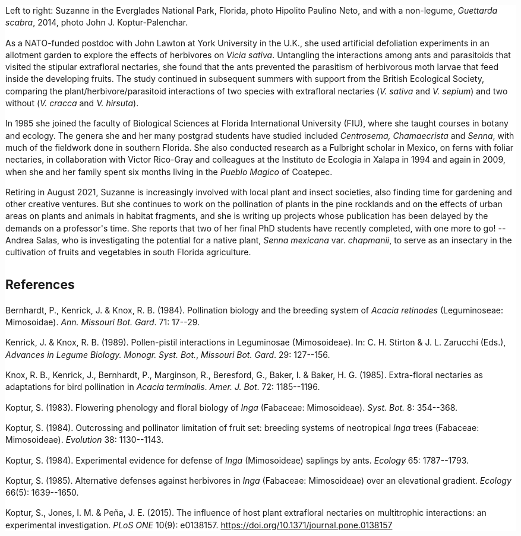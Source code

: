 Left to right: Suzanne in the Everglades National Park, Florida, photo Hipolito Paulino Neto, and with a non-legume, *Guettarda scabra*, 2014, photo John J. Koptur-Palenchar.    

As a NATO-funded postdoc with John Lawton at York University in the U.K., she used artificial defoliation experiments in an allotment garden to explore the effects of herbivores on *Vicia sativa*. Untangling the interactions among ants and parasitoids that visited the stipular extrafloral nectaries, she found that the ants prevented the parasitism of herbivorous moth larvae that feed inside the developing fruits. The study continued in subsequent summers with support from the British Ecological Society, comparing the plant/herbivore/parasitoid interactions of two species with extrafloral nectaries (*V. sativa* and *V. sepium*) and two without (*V. cracca* and *V. hirsuta*).   

In 1985 she joined the faculty of Biological Sciences at Florida International University (FIU), where she taught courses in botany and ecology. The genera she and her many postgrad students have studied included *Centrosema, Chamaecrista* and *Senna*, with much of the fieldwork done in southern Florida. She also conducted research as a Fulbright scholar in Mexico, on ferns with foliar nectaries, in collaboration with Victor Rico-Gray and colleagues at the Instituto de Ecologia in Xalapa in 1994 and again in 2009, when she and her family spent six months living in the *Pueblo Magico* of Coatepec.  

Retiring in August 2021, Suzanne is increasingly involved with local plant and insect societies, also finding time for gardening and other creative ventures. But she continues to work on the pollination of plants in the pine rocklands and on the effects of urban areas on plants and animals in habitat fragments, and she is writing up projects whose publication has been delayed by the demands on a professor's time. She reports that two of her final PhD students have recently completed, with one more to go! -- Andrea Salas, who is investigating the potential for a native plant, *Senna mexicana* var. *chapmanii*, to serve as an insectary in the cultivation of fruits and vegetables in south Florida agriculture.  


## References

Bernhardt, P., Kenrick, J. & Knox, R. B. (1984). Pollination biology and the breeding system of *Acacia* *retinodes* (Leguminoseae: Mimosoidae). *Ann. Missouri Bot. Gard*. 71: 17--29.  

Kenrick, J. & Knox, R. B. (1989). Pollen-pistil interactions in Leguminosae (Mimosoideae). In: C. H. Stirton & J. L. Zarucchi (Eds.), *Advances in Legume Biology.* *Monogr. Syst. Bot.*, *Missouri Bot. Gard*. 29: 127--156.  

Knox, R. B., Kenrick, J., Bernhardt, P., Marginson, R., Beresford, G., Baker, I. & Baker, H. G. (1985). Extra-floral nectaries as adaptations for bird pollination in *Acacia terminalis*. *Amer. J. Bot*. 72: 1185--1196.  

Koptur, S. (1983). Flowering phenology and floral biology of *Inga* (Fabaceae: Mimosoideae). *Syst. Bot.* 8: 354--368.  

Koptur, S. (1984). Outcrossing and pollinator limitation of fruit set: breeding systems of neotropical *Inga* trees (Fabaceae: Mimosoideae). *Evolution* 38: 1130--1143.   

Koptur, S. (1984). Experimental evidence for defense of *Inga* (Mimosoideae) saplings by ants. *Ecology* 65: 1787--1793.  

Koptur, S. (1985). Alternative defenses against herbivores in *Inga* (Fabaceae: Mimosoideae) over an elevational gradient. *Ecology* 66(5): 1639--1650.  

Koptur, S., Jones, I. M. & Peña, J. E. (2015). The influence of host plant extrafloral nectaries on multitrophic interactions: an experimental investigation. *PLoS ONE* 10(9): e0138157. <https://doi.org/10.1371/journal.pone.0138157>   
